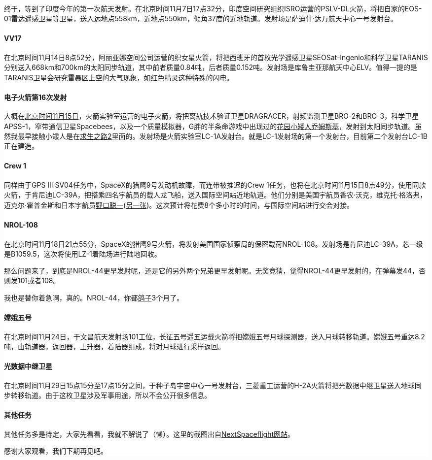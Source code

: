 终于，等到了印度今年的第一次航天发射。在北京时间11月7日17点32分，印度空间研究组织ISRO运营的PSLV-DL火箭，将把自家的EOS-01雷达遥感卫星等卫星，送入远地点558km，近地点550km，倾角37度的近地轨道。发射场是萨迪什·达万航天中心一号发射台。

#### VV17

在北京时间11月14日8点52分，阿丽亚娜空间公司运营的织女星火箭，将把西班牙的首枚光学遥感卫星SEOSat-Ingenio和科学卫星TARANIS分别送入668km和700km的太阳同步轨道，其中前者质量0.84吨，后者质量0.152吨。发射场是库鲁圭亚那航天中心ELV。值得一提的是TARANIS卫星会研究雷暴区上空的大气现象，如红色精灵这种特殊的闪电。

#### 电子火箭第16次发射

大概在[北京时间11月15日](https://twitter.com/RocketLab/status/1323327091060871168)，火箭实验室运营的电子火箭，将把离轨技术验证卫星DRAGRACER，射频监测卫星BRO-2和BRO-3，科学卫星APSS-1，窄带通信卫星Spacebees，以及一个质量模拟器，G胖的半条命游戏中出现过的[花园小矮人乔姆斯基](https://twitter.com/RocketLab/status/1323335303008903170)，发射到太阳同步轨道。虽然我最早接触小矮人是在[求生之路2](https://youtu.be/LeuDhAHFJLU)里面的。发射场是火箭实验室LC-1A发射台。就是LC-1发射场的第一个发射台，目前第二个发射台LC-1B正在建造。

#### Crew 1

同样由于GPS III SV04任务中，SpaceX的猎鹰9号发动机故障，而连带被推迟的Crew 1任务，也将在北京时间11月15日8点49分，使用同款火箭，于肯尼迪LC-39A，把搭乘四名宇航员的载人龙飞船，送入国际空间站近地轨道。他们分别是美国宇航员香农·沃克，维克托·格洛弗，迈克尔·霍普金斯和日本宇航员[野口聪一](https://twitter.com/Hillarycoe/status/1311419359198277632)([另一张](https://www.businessinsider.com/astronauts-name-spacex-spaceship-resilience-ahead-of-nasa-launch-2020-9))。这次预计将花费8个多小时的时间，与国际空间站进行交会对接。

#### NROL-108

在北京时间11月18日21点55分，SpaceX的猎鹰9号火箭，将发射美国国家侦察局的保密载荷NROL-108。发射场是肯尼迪LC-39A，芯一级是B1059.5，这次将使用LZ-1着陆场进行陆地回收。

那么问题来了，到底是NROL-44更早发射呢，还是它的另外两个兄弟更早发射呢。无奖竞猜，觉得NROL-44更早发射的，在弹幕发44，否则发101或者108。

我也是替你着急啊，真的。NROL-44，你都[鸽子](https://zh.wikipedia.org/wiki/%E9%B8%BD%E5%B1%9E)3个月了。

#### 嫦娥五号

在北京时间11月24日，于文昌航天发射场101工位，长征五号遥五运载火箭将把嫦娥五号月球探测器，送入月球转移轨道。嫦娥五号重达8.2吨，由轨道器，返回器，上升器，着陆器组成，将对月球进行采样返回。

#### 光数据中继卫星

在北京时间11月29日15点15分至17点15分之间，于种子岛宇宙中心一号发射台，三菱重工运营的H-2A火箭将把光数据中继卫星送入地球同步转移轨道。由于这枚卫星涉及军事用途，所以不会公开很多信息。

#### 其他任务

其他任务多是待定，大家先看看，我就不解说了（懒）。这里的截图出自[NextSpaceflight网站](https://nextspaceflight.com/)。

感谢大家观看，我们下期再见吧。

